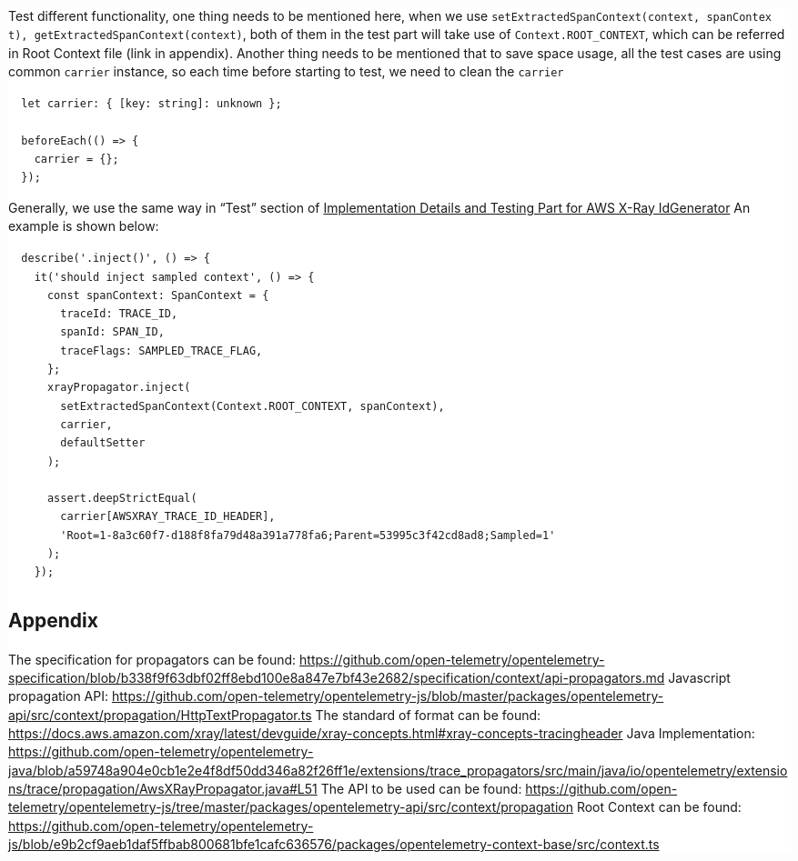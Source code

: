 Test different functionality, one thing needs to be mentioned here, when we use `setExtractedSpanContext(context, spanContext), getExtractedSpanContext(context)`, both of them in the test part will take use of `Context.ROOT_CONTEXT`, which can be referred in Root Context file (link in appendix).
Another thing needs to be mentioned that to save space usage, all the test cases are using common `carrier` instance, so each time before starting to test, we need to clean the `carrier`

```
  let carrier: { [key: string]: unknown };

  beforeEach(() => {
    carrier = {};
  });
```

Generally, we use the same way in “Test” section of [Implementation Details and Testing Part for AWS X-Ray IdGenerator](https://quip-amazon.com/CTCbAFNJxsF9)
An example is shown below:

```
  describe('.inject()', () => {
    it('should inject sampled context', () => {
      const spanContext: SpanContext = {
        traceId: TRACE_ID,
        spanId: SPAN_ID,
        traceFlags: SAMPLED_TRACE_FLAG,
      };
      xrayPropagator.inject(
        setExtractedSpanContext(Context.ROOT_CONTEXT, spanContext),
        carrier,
        defaultSetter
      );

      assert.deepStrictEqual(
        carrier[AWSXRAY_TRACE_ID_HEADER],
        'Root=1-8a3c60f7-d188f8fa79d48a391a778fa6;Parent=53995c3f42cd8ad8;Sampled=1'
      );
    });
```

## Appendix

The specification for propagators can be found: https://github.com/open-telemetry/opentelemetry-specification/blob/b338f9f63dbf02ff8ebd100e8a847e7bf43e2682/specification/context/api-propagators.md
Javascript propagation API: https://github.com/open-telemetry/opentelemetry-js/blob/master/packages/opentelemetry-api/src/context/propagation/HttpTextPropagator.ts
The standard of format can be found: https://docs.aws.amazon.com/xray/latest/devguide/xray-concepts.html#xray-concepts-tracingheader
Java Implementation: https://github.com/open-telemetry/opentelemetry-java/blob/a59748a904e0cb1e2e4f8df50dd346a82f26ff1e/extensions/trace_propagators/src/main/java/io/opentelemetry/extensions/trace/propagation/AwsXRayPropagator.java#L51
The API to be used can be found:  https://github.com/open-telemetry/opentelemetry-js/tree/master/packages/opentelemetry-api/src/context/propagation
Root Context can be found: https://github.com/open-telemetry/opentelemetry-js/blob/e9b2cf9aeb1daf5ffbab800681bfe1cafc636576/packages/opentelemetry-context-base/src/context.ts